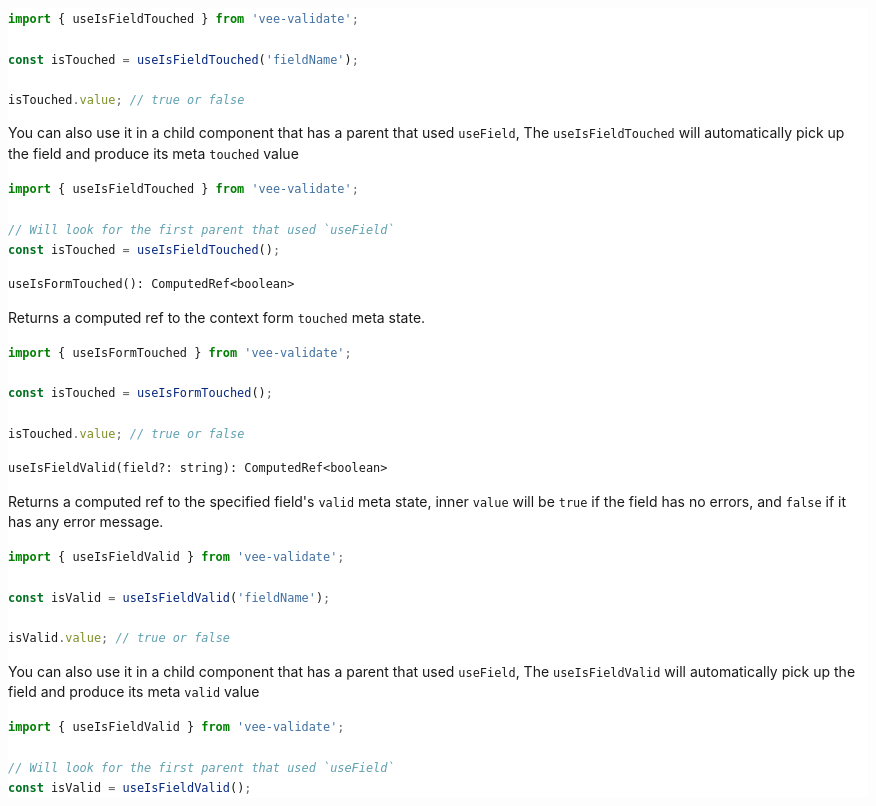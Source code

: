 ```js
import { useIsFieldTouched } from 'vee-validate';

const isTouched = useIsFieldTouched('fieldName');

isTouched.value; // true or false
```

You can also use it in a child component that has a parent that used `useField`, The `useIsFieldTouched` will automatically pick up the field and produce its meta `touched` value

```js
import { useIsFieldTouched } from 'vee-validate';

// Will look for the first parent that used `useField`
const isTouched = useIsFieldTouched();
```

<code-title level="4">

`useIsFormTouched(): ComputedRef<boolean>`

</code-title>

Returns a computed ref to the context form `touched` meta state.

```js
import { useIsFormTouched } from 'vee-validate';

const isTouched = useIsFormTouched();

isTouched.value; // true or false
```

<code-title level="4">

`useIsFieldValid(field?: string): ComputedRef<boolean>`

</code-title>

Returns a computed ref to the specified field's `valid` meta state, inner `value` will be `true` if the field has no errors, and `false` if it has any error message.

```js
import { useIsFieldValid } from 'vee-validate';

const isValid = useIsFieldValid('fieldName');

isValid.value; // true or false
```

You can also use it in a child component that has a parent that used `useField`, The `useIsFieldValid` will automatically pick up the field and produce its meta `valid` value

```js
import { useIsFieldValid } from 'vee-validate';

// Will look for the first parent that used `useField`
const isValid = useIsFieldValid();
```

